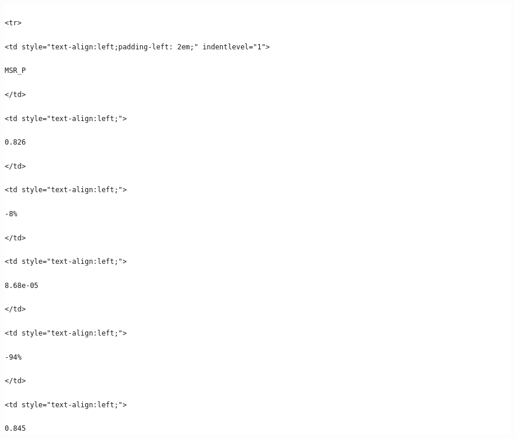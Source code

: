                                                                                                                                                                                                                                                                                                                 <tr>
                                                                                                                                                                                                                                                                                                                <td style="text-align:left;padding-left: 2em;" indentlevel="1">
                                                                                                                                                                                                                                                                                                                MSR_P
                                                                                                                                                                                                                                                                                                                </td>
                                                                                                                                                                                                                                                                                                                <td style="text-align:left;">
                                                                                                                                                                                                                                                                                                                0.826
                                                                                                                                                                                                                                                                                                                </td>
                                                                                                                                                                                                                                                                                                                <td style="text-align:left;">
                                                                                                                                                                                                                                                                                                                -8%
                                                                                                                                                                                                                                                                                                                </td>
                                                                                                                                                                                                                                                                                                                <td style="text-align:left;">
                                                                                                                                                                                                                                                                                                                8.68e-05
                                                                                                                                                                                                                                                                                                                </td>
                                                                                                                                                                                                                                                                                                                <td style="text-align:left;">
                                                                                                                                                                                                                                                                                                                -94%
                                                                                                                                                                                                                                                                                                                </td>
                                                                                                                                                                                                                                                                                                                <td style="text-align:left;">
                                                                                                                                                                                                                                                                                                                0.845